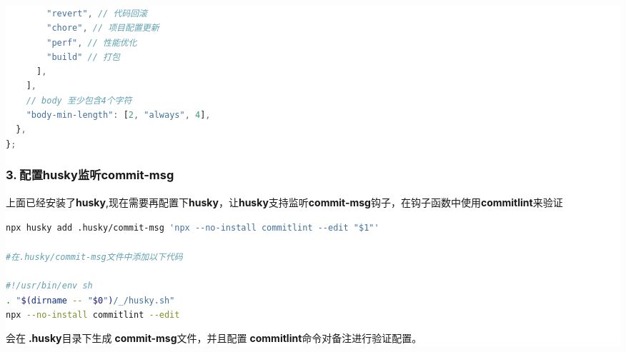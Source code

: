 ```js
        "revert", // 代码回滚
        "chore", // 项目配置更新
        "perf", // 性能优化
        "build" // 打包
      ],
    ],
    // body 至少包含4个字符
    "body-min-length": [2, "always", 4],
  },
};
```

### 3. 配置husky监听commit-msg

上面已经安装了**husky**,现在需要再配置下**husky**，让**husky**支持监听**commit-msg**钩子，在钩子函数中使用**commitlint**来验证

```bash
npx husky add .husky/commit-msg 'npx --no-install commitlint --edit "$1"'

#在.husky/commit-msg文件中添加以下代码

#!/usr/bin/env sh
. "$(dirname -- "$0")/_/husky.sh"
npx --no-install commitlint --edit
```

会在 **.husky**目录下生成 **commit-msg**文件，并且配置 **commitlint**命令对备注进行验证配置。
